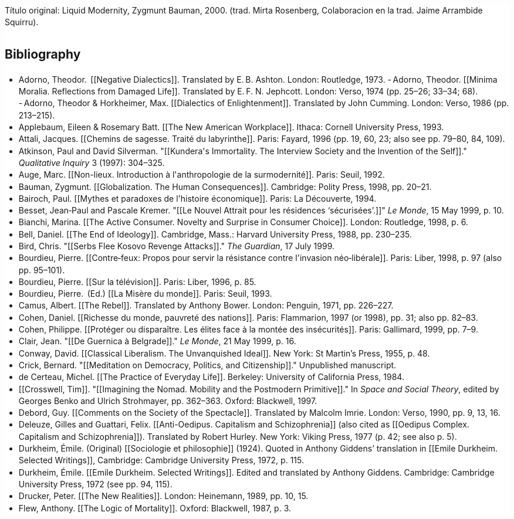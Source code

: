 Título original: Liquid Modernity, Zygmunt Bauman, 2000. (trad. Mirta Rosenberg, Colaboracion en la trad. Jaime Arrambide Squirru).

## Bibliography

- Adorno, Theodor.  [[Negative Dialectics]]. Translated by E. B. Ashton. London: Routledge, 1973. 
- Adorno, Theodor. [[Minima Moralia. Reflections from Damaged Life]]. Translated by E. F. N. Jephcott. London: Verso, 1974 (pp. 25–26; 33–34; 68).  
- Adorno, Theodor &  Horkheimer, Max.  [[Dialectics of Enlightenment]]. Translated by John Cumming. London: Verso, 1986 (pp. 213–215).
- Applebaum, Eileen & Rosemary Batt. [[The New American Workplace]]. Ithaca: Cornell University Press, 1993.
- Attali, Jacques. [[Chemins de sagesse. Traité du labyrinthe]]. Paris: Fayard, 1996 (pp. 19, 60, 23; also see pp. 79–80, 84, 109).
- Atkinson, Paul and David Silverman.
"[[Kundera's Immortality. The Interview Society and the Invention of the Self]]." _Qualitative Inquiry_ 3 (1997): 304–325.
- Auge, Marc. [[Non-lieux. Introduction à l'anthropologie de la surmodernité]]. Paris: Seuil, 1992.
- Bauman, Zygmunt. [[Globalization. The Human Consequences]]. Cambridge: Polity Press, 1998, pp. 20–21.
- Bairoch, Paul. [[Mythes et paradoxes de l'histoire économique]]. Paris: La Découverte, 1994.
- Besset, Jean‐Paul and Pascale Kremer. "[[Le Nouvel Attrait pour les résidences ‘sécurisées’.]]" _Le Monde_, 15 May 1999, p. 10.
- Bianchi, Marina. [[The Active Consumer. Novelty and Surprise in Consumer Choice]]. London: Routledge, 1998, p. 6.
- Bell, Daniel. [[The End of Ideology]]. Cambridge, Mass.: Harvard University Press, 1988, pp. 230–235.
- Bird, Chris. "[[Serbs Flee Kosovo Revenge Attacks]]." _The Guardian_, 17 July 1999.
- Bourdieu, Pierre. [[Contre‐feux: Propos pour servir la résistance contre l'invasion néo‐libérale]]. Paris: Liber, 1998, p. 97 (also pp. 95–101).  
- Bourdieu, Pierre. [[Sur la télévision]]. Paris: Liber, 1996, p. 85.  
- Bourdieu, Pierre.  (Ed.) [[La Misère du monde]]. Paris: Seuil, 1993.
- Camus, Albert. [[The Rebel]]. Translated by Anthony Bower. London: Penguin, 1971, pp. 226–227.
- Cohen, Daniel. [[Richesse du monde, pauvreté des nations]]. Paris: Flammarion, 1997 (or 1998), pp. 31; also pp. 82–83.
- Cohen, Philippe. [[Protéger ou disparaître. Les élites face à la montée des insécurités]]. Paris: Gallimard, 1999, pp. 7–9.
- Clair, Jean. "[[De Guernica à Belgrade]]." _Le Monde_, 21 May 1999, p. 16.
- Conway, David. [[Classical Liberalism. The Unvanquished Ideal]]. New York: St Martin’s Press, 1955, p. 48.
- Crick, Bernard. "[[Meditation on Democracy, Politics, and Citizenship]]." Unpublished manuscript.
- de Certeau, Michel. [[The Practice of Everyday Life]]. Berkeley: University of California Press, 1984.
- [[Crosswell, Tim]]. "[[Imagining the Nomad. Mobility and the Postmodern Primitive]]." In _Space and Social Theory_, edited by Georges Benko and Ulrich Strohmayer, pp. 362–363. Oxford: Blackwell, 1997.
- Debord, Guy. [[Comments on the Society of the Spectacle]]. Translated by Malcolm Imrie. London: Verso, 1990, pp. 9, 13, 16.
- Deleuze, Gilles and Guattari, Felix. [[Anti-Oedipus. Capitalism and Schizophrenia]] (also cited as [[Oedipus Complex. Capitalism and Schizophrenia]]). Translated by Robert Hurley. New York: Viking Press, 1977 (p. 42; see also p. 5).
- Durkheim, Émile. (Original) [[Sociologie et philosophie]] (1924). Quoted in Anthony Giddens’ translation in [[Emile Durkheim. Selected Writings]], Cambridge: Cambridge University Press, 1972, p. 115.  
- Durkheim, Émile. [[Emile Durkheim. Selected Writings]]. Edited and translated by Anthony Giddens. Cambridge: Cambridge University Press, 1972 (see pp. 94, 115).
- Drucker, Peter. [[The New Realities]]. London: Heinemann, 1989, pp. 10, 15.
- Flew, Anthony. [[The Logic of Mortality]]. Oxford: Blackwell, 1987, p. 3.
